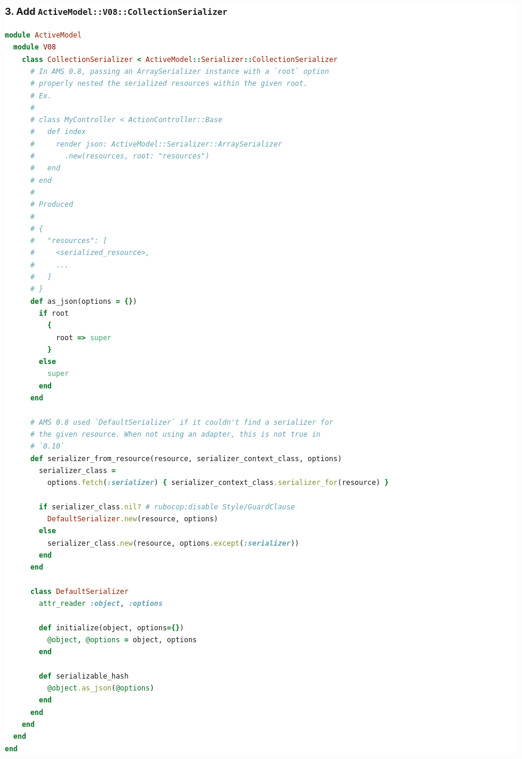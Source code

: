 ### 3. Add `ActiveModel::V08::CollectionSerializer`
```ruby
module ActiveModel
  module V08
    class CollectionSerializer < ActiveModel::Serializer::CollectionSerializer
      # In AMS 0.8, passing an ArraySerializer instance with a `root` option
      # properly nested the serialized resources within the given root.
      # Ex.
      #
      # class MyController < ActionController::Base
      #   def index
      #     render json: ActiveModel::Serializer::ArraySerializer
      #       .new(resources, root: "resources")
      #   end
      # end
      #
      # Produced
      #
      # {
      #   "resources": [
      #     <serialized_resource>,
      #     ...
      #   ]
      # }
      def as_json(options = {})
        if root
          {
            root => super
          }
        else
          super
        end
      end

      # AMS 0.8 used `DefaultSerializer` if it couldn't find a serializer for
      # the given resource. When not using an adapter, this is not true in
      # `0.10`
      def serializer_from_resource(resource, serializer_context_class, options)
        serializer_class = 
          options.fetch(:serializer) { serializer_context_class.serializer_for(resource) }

        if serializer_class.nil? # rubocop:disable Style/GuardClause
          DefaultSerializer.new(resource, options)
        else
          serializer_class.new(resource, options.except(:serializer))
        end
      end

      class DefaultSerializer
        attr_reader :object, :options

        def initialize(object, options={})
          @object, @options = object, options
        end

        def serializable_hash
          @object.as_json(@options)
        end
      end
    end
  end
end
```